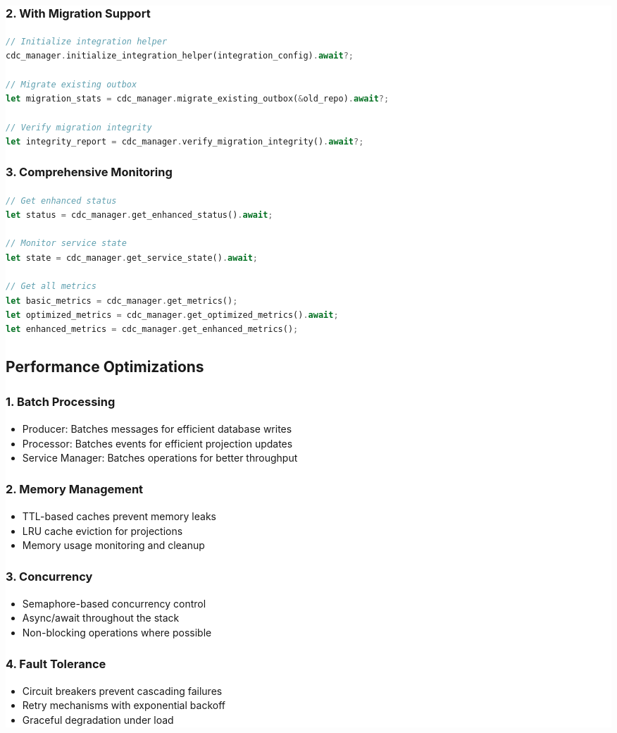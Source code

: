 ### 2. **With Migration Support**

```rust
// Initialize integration helper
cdc_manager.initialize_integration_helper(integration_config).await?;

// Migrate existing outbox
let migration_stats = cdc_manager.migrate_existing_outbox(&old_repo).await?;

// Verify migration integrity
let integrity_report = cdc_manager.verify_migration_integrity().await?;
```

### 3. **Comprehensive Monitoring**

```rust
// Get enhanced status
let status = cdc_manager.get_enhanced_status().await;

// Monitor service state
let state = cdc_manager.get_service_state().await;

// Get all metrics
let basic_metrics = cdc_manager.get_metrics();
let optimized_metrics = cdc_manager.get_optimized_metrics().await;
let enhanced_metrics = cdc_manager.get_enhanced_metrics();
```

## Performance Optimizations

### 1. **Batch Processing**

- Producer: Batches messages for efficient database writes
- Processor: Batches events for efficient projection updates
- Service Manager: Batches operations for better throughput

### 2. **Memory Management**

- TTL-based caches prevent memory leaks
- LRU cache eviction for projections
- Memory usage monitoring and cleanup

### 3. **Concurrency**

- Semaphore-based concurrency control
- Async/await throughout the stack
- Non-blocking operations where possible

### 4. **Fault Tolerance**

- Circuit breakers prevent cascading failures
- Retry mechanisms with exponential backoff
- Graceful degradation under load
